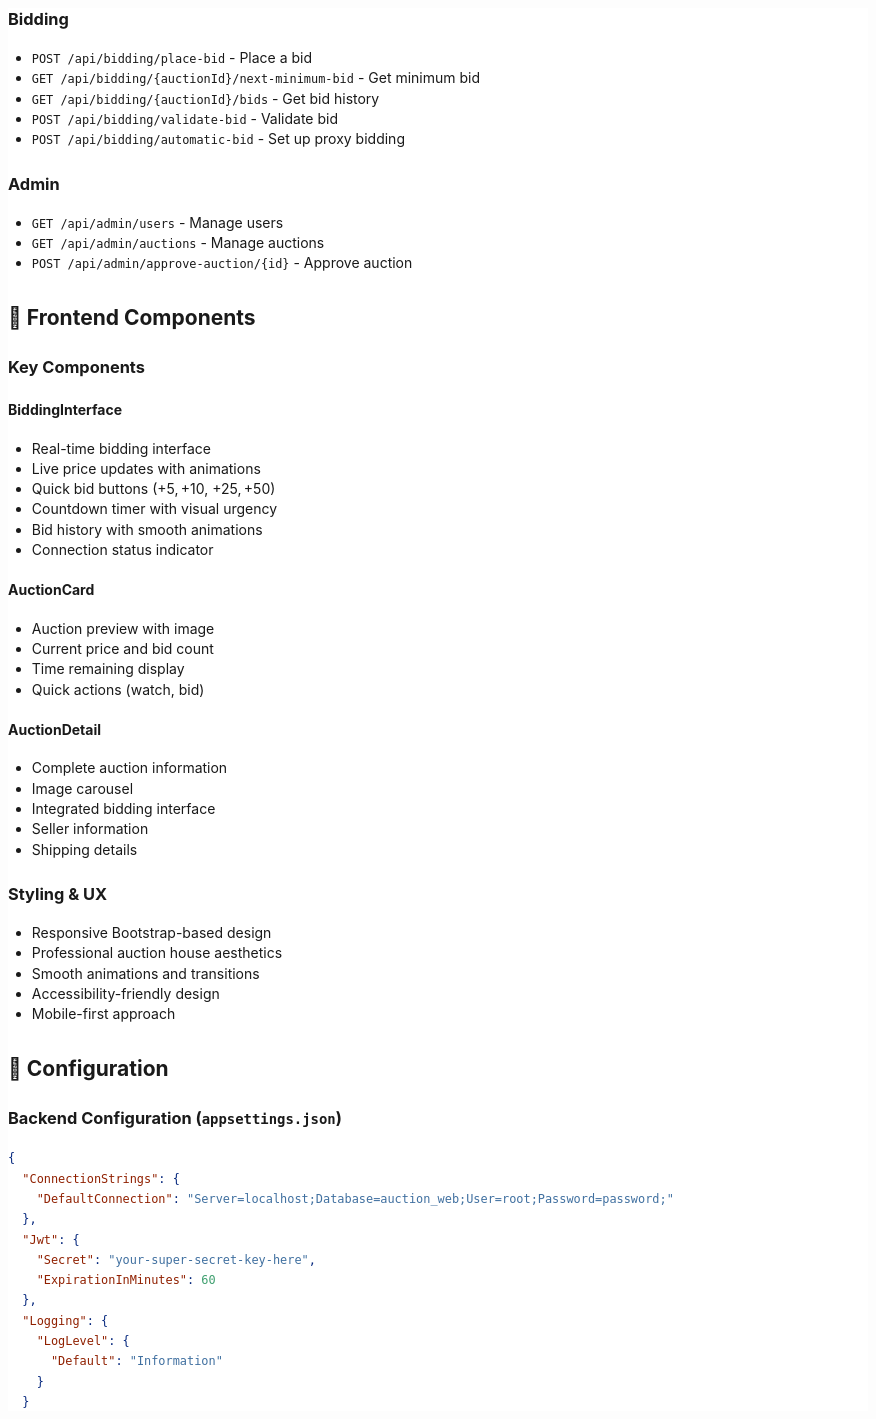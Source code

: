 ### Bidding
- `POST /api/bidding/place-bid` - Place a bid
- `GET /api/bidding/{auctionId}/next-minimum-bid` - Get minimum bid
- `GET /api/bidding/{auctionId}/bids` - Get bid history
- `POST /api/bidding/validate-bid` - Validate bid
- `POST /api/bidding/automatic-bid` - Set up proxy bidding

### Admin
- `GET /api/admin/users` - Manage users
- `GET /api/admin/auctions` - Manage auctions
- `POST /api/admin/approve-auction/{id}` - Approve auction

## 🎨 Frontend Components

### Key Components

#### BiddingInterface
- Real-time bidding interface
- Live price updates with animations
- Quick bid buttons (+$5, +$10, +$25, +$50)
- Countdown timer with visual urgency
- Bid history with smooth animations
- Connection status indicator

#### AuctionCard
- Auction preview with image
- Current price and bid count
- Time remaining display
- Quick actions (watch, bid)

#### AuctionDetail
- Complete auction information
- Image carousel
- Integrated bidding interface
- Seller information
- Shipping details

### Styling & UX
- Responsive Bootstrap-based design
- Professional auction house aesthetics
- Smooth animations and transitions
- Accessibility-friendly design
- Mobile-first approach

## 🔧 Configuration

### Backend Configuration (`appsettings.json`)
```json
{
  "ConnectionStrings": {
    "DefaultConnection": "Server=localhost;Database=auction_web;User=root;Password=password;"
  },
  "Jwt": {
    "Secret": "your-super-secret-key-here",
    "ExpirationInMinutes": 60
  },
  "Logging": {
    "LogLevel": {
      "Default": "Information"
    }
  }
```